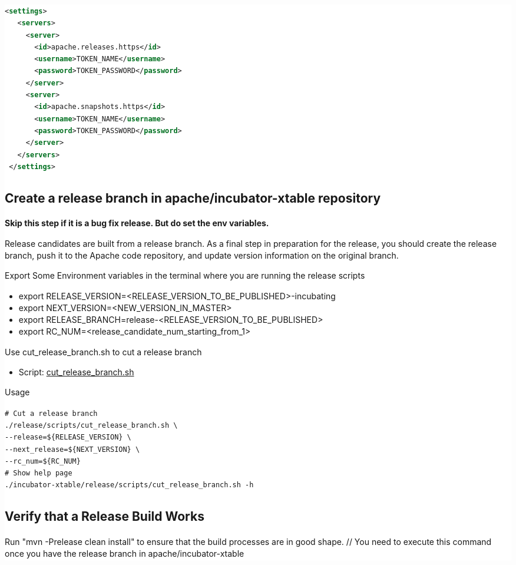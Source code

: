 ```xml
<settings>
   <servers>
     <server>
       <id>apache.releases.https</id>
       <username>TOKEN_NAME</username>
       <password>TOKEN_PASSWORD</password>
     </server>
     <server>
       <id>apache.snapshots.https</id>
       <username>TOKEN_NAME</username>
       <password>TOKEN_PASSWORD</password>
     </server>
   </servers>
 </settings>
```


## Create a release branch in apache/incubator-xtable repository

**Skip this step if it is a bug fix release. But do set the env variables.**

Release candidates are built from a release branch. As a final step in preparation for the release, you should create the release branch, push it to the Apache code repository, and update version information on the original branch.

Export Some Environment variables in the terminal where you are running the release scripts

- export RELEASE_VERSION=<RELEASE_VERSION_TO_BE_PUBLISHED>-incubating
- export NEXT_VERSION=<NEW_VERSION_IN_MASTER>
- export RELEASE_BRANCH=release-<RELEASE_VERSION_TO_BE_PUBLISHED>
- export RC_NUM=<release_candidate_num_starting_from_1>

Use cut_release_branch.sh to cut a release branch

- Script: [cut_release_branch.sh](https://github.com/apache/incubator-xtable/blob/master/scripts/release/cut_release_branch.sh)

Usage

```shell
# Cut a release branch
./release/scripts/cut_release_branch.sh \
--release=${RELEASE_VERSION} \
--next_release=${NEXT_VERSION} \
--rc_num=${RC_NUM}
# Show help page
./incubator-xtable/release/scripts/cut_release_branch.sh -h
```

## Verify that a Release Build Works

Run "mvn -Prelease clean install" to ensure that the build processes are in good shape. // You need to execute this command once you have the release branch in apache/incubator-xtable
